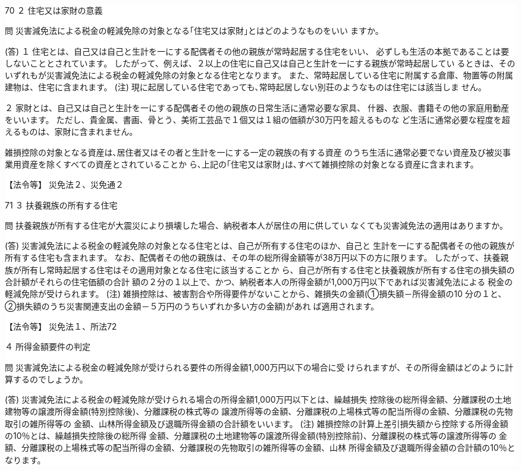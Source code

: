  70
２ 住宅又は家財の意義

問 災害減免法による税金の軽減免除の対象となる｢住宅又は家財｣とはどのようなものをいい
ますか。

(答)
１ 住宅とは、自己又は自己と生計を一にする配偶者その他の親族が常時起居する住宅をいい、
必ずしも生活の本拠であることは要しないこととされています。
したがって、例えば、２以上の住宅に自己又は自己と生計を一にする親族が常時起居してい
るときは、そのいずれもが災害減免法による税金の軽減免除の対象となる住宅となります。
また、常時起居している住宅に附属する倉庫、物置等の附属建物は、住宅に含まれます。
(注) 現に起居している住宅であっても､常時起居しない別荘のようなものは住宅には該当しま
せん。

２ 家財とは、自己又は自己と生計を一にする配偶者その他の親族の日常生活に通常必要な家具、
什器、衣服、書籍その他の家庭用動産をいいます。
ただし、貴金属、書画、骨とう、美術工芸品で１個又は１組の価額が30万円を超えるものな
ど生活に通常必要な程度を超えるものは、家財に含まれません。

雑損控除の対象となる資産は､居住者又はその者と生計を一にする一定の親族の有する資産
のうち生活に通常必要でない資産及び被災事業用資産を除くすべての資産とされていることか
ら､上記の｢住宅又は家財｣は､すべて雑損控除の対象となる資産に含まれます。

【法令等】
 災免法２、災免通２


 71
３ 扶養親族の所有する住宅

問 扶養親族が所有する住宅が大震災により損壊した場合、納税者本人が居住の用に供してい
なくても災害減免法の適用はありますか。

(答)
災害減免法による税金の軽減免除の対象となる住宅とは、自己が所有する住宅のほか、自己と
生計を一にする配偶者その他の親族が所有する住宅も含まれます。
 なお、配偶者その他の親族は、その年の総所得金額等が38万円以下の方に限ります。
したがって、扶養親族が所有し常時起居する住宅はその適用対象となる住宅に該当することか
ら、自己が所有する住宅と扶養親族が所有する住宅の損失額の合計額がそれらの住宅価額の合計
額の２分の１以上で、かつ、納税者本人の所得金額が1,000万円以下であれば災害減免法による
税金の軽減免除が受けられます。
(注) 雑損控除は、被害割合や所得要件がないことから、雑損失の金額(①損失額－所得金額の10
分の１と、②損失額のうち災害関連支出の金額－５万円のうちいずれか多い方の金額)があれ
ば適用されます。

【法令等】
 災免法１、所法72


４ 所得金額要件の判定

問 災害減免法による税金の軽減免除が受けられる要件の所得金額1,000万円以下の場合に受
けられますが、その所得金額はどのように計算するのでしょうか。

(答)
災害減免法による税金の軽減免除が受けられる場合の所得金額1,000万円以下とは、繰越損失
控除後の総所得金額、分離課税の土地建物等の譲渡所得金額(特別控除後)、分離課税の株式等の
譲渡所得等の金額、分離課税の上場株式等の配当所得の金額、分離課税の先物取引の雑所得等の
金額、山林所得金額及び退職所得金額の合計額をいいます。
(注) 雑損控除の計算上差引損失額から控除する所得金額の10％とは、繰越損失控除後の総所得
金額、分離課税の土地建物等の譲渡所得金額(特別控除前)、分離課税の株式等の譲渡所得等の
金額、分離課税の上場株式等の配当所得の金額、分離課税の先物取引の雑所得等の金額、山林
所得金額及び退職所得金額の合計額の10％となります。
